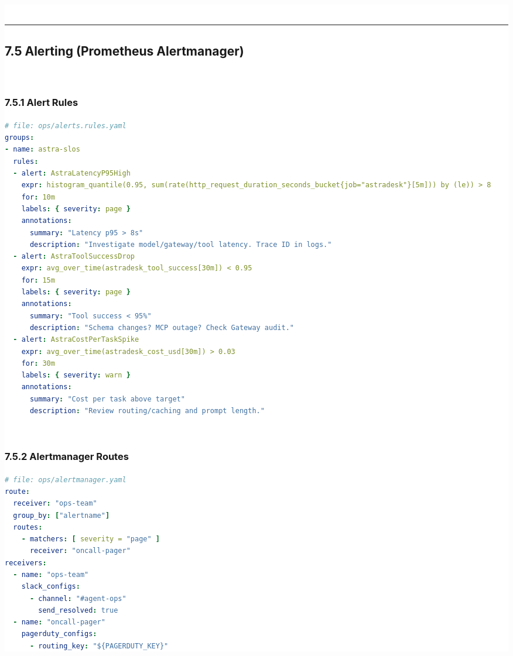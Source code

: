 <br>

---

## 7.5 Alerting (Prometheus Alertmanager)

<br>

### 7.5.1 Alert Rules

```yaml
# file: ops/alerts.rules.yaml
groups:
- name: astra-slos
  rules:
  - alert: AstraLatencyP95High
    expr: histogram_quantile(0.95, sum(rate(http_request_duration_seconds_bucket{job="astradesk"}[5m])) by (le)) > 8
    for: 10m
    labels: { severity: page }
    annotations:
      summary: "Latency p95 > 8s"
      description: "Investigate model/gateway/tool latency. Trace ID in logs."
  - alert: AstraToolSuccessDrop
    expr: avg_over_time(astradesk_tool_success[30m]) < 0.95
    for: 15m
    labels: { severity: page }
    annotations:
      summary: "Tool success < 95%"
      description: "Schema changes? MCP outage? Check Gateway audit."
  - alert: AstraCostPerTaskSpike
    expr: avg_over_time(astradesk_cost_usd[30m]) > 0.03
    for: 30m
    labels: { severity: warn }
    annotations:
      summary: "Cost per task above target"
      description: "Review routing/caching and prompt length."
```

<br>

### 7.5.2 Alertmanager Routes

```yaml
# file: ops/alertmanager.yaml
route:
  receiver: "ops-team"
  group_by: ["alertname"]
  routes:
    - matchers: [ severity = "page" ]
      receiver: "oncall-pager"
receivers:
  - name: "ops-team"
    slack_configs:
      - channel: "#agent-ops"
        send_resolved: true
  - name: "oncall-pager"
    pagerduty_configs:
      - routing_key: "${PAGERDUTY_KEY}"
```
